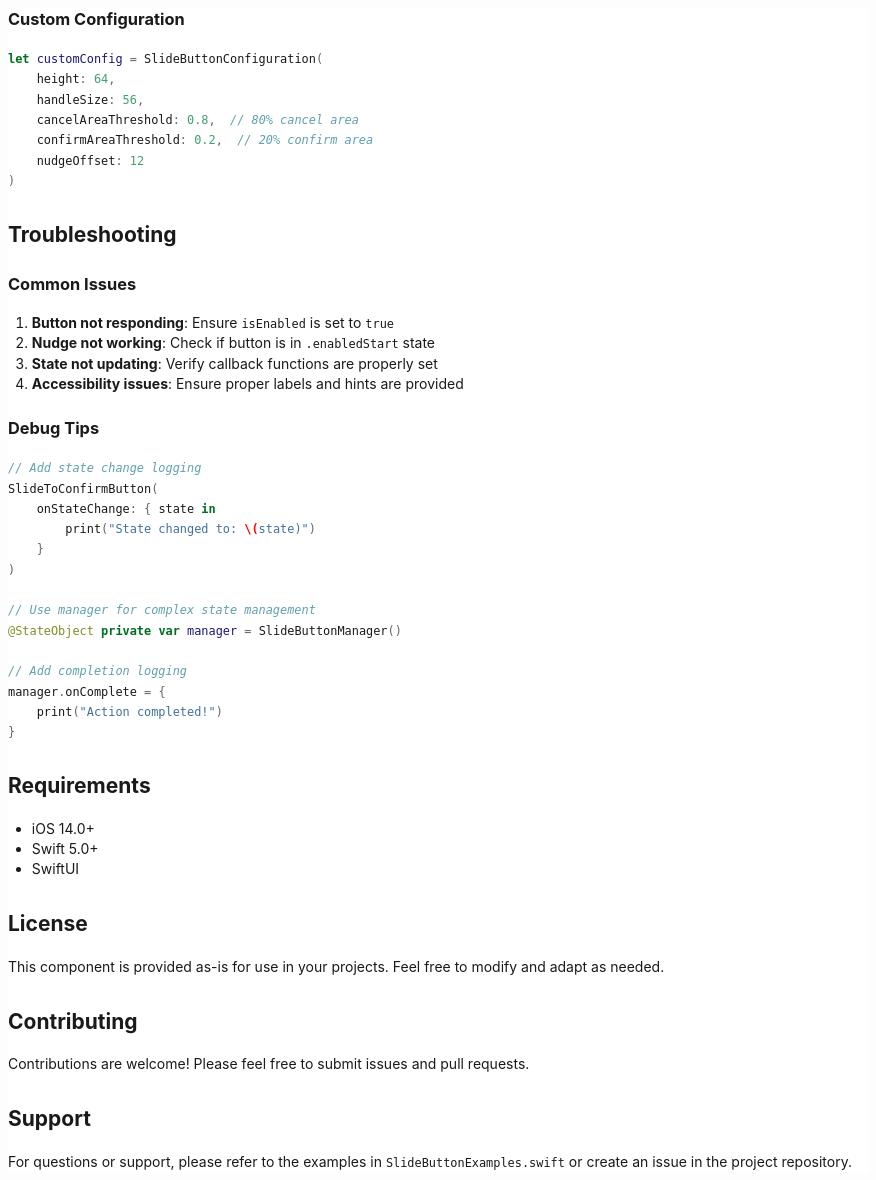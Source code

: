 ### Custom Configuration

```swift
let customConfig = SlideButtonConfiguration(
    height: 64,
    handleSize: 56,
    cancelAreaThreshold: 0.8,  // 80% cancel area
    confirmAreaThreshold: 0.2,  // 20% confirm area
    nudgeOffset: 12
)
```

## Troubleshooting

### Common Issues

1. **Button not responding**: Ensure `isEnabled` is set to `true`
2. **Nudge not working**: Check if button is in `.enabledStart` state
3. **State not updating**: Verify callback functions are properly set
4. **Accessibility issues**: Ensure proper labels and hints are provided

### Debug Tips

```swift
// Add state change logging
SlideToConfirmButton(
    onStateChange: { state in
        print("State changed to: \(state)")
    }
)

// Use manager for complex state management
@StateObject private var manager = SlideButtonManager()

// Add completion logging
manager.onComplete = {
    print("Action completed!")
}
```

## Requirements

- iOS 14.0+
- Swift 5.0+
- SwiftUI

## License

This component is provided as-is for use in your projects. Feel free to modify and adapt as needed.

## Contributing

Contributions are welcome! Please feel free to submit issues and pull requests.

## Support

For questions or support, please refer to the examples in `SlideButtonExamples.swift` or create an issue in the project repository.
